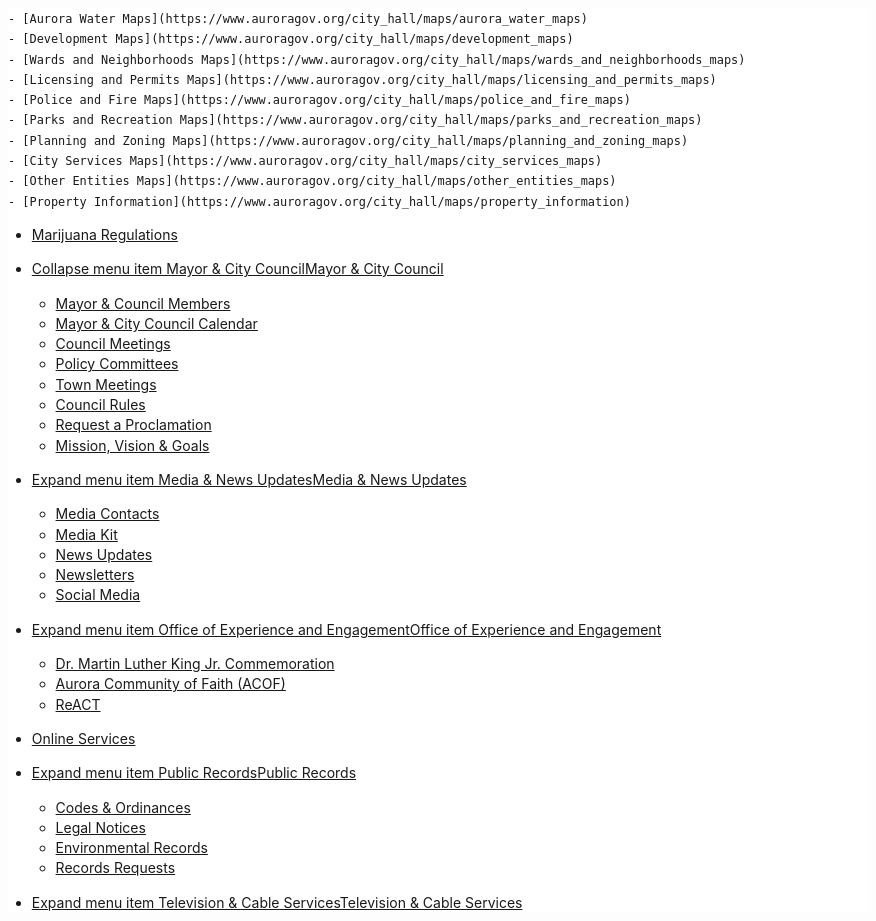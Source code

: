     - [Aurora Water Maps](https://www.auroragov.org/city_hall/maps/aurora_water_maps)
    - [Development Maps](https://www.auroragov.org/city_hall/maps/development_maps)
    - [Wards and Neighborhoods Maps](https://www.auroragov.org/city_hall/maps/wards_and_neighborhoods_maps)
    - [Licensing and Permits Maps](https://www.auroragov.org/city_hall/maps/licensing_and_permits_maps)
    - [Police and Fire Maps](https://www.auroragov.org/city_hall/maps/police_and_fire_maps)
    - [Parks and Recreation Maps](https://www.auroragov.org/city_hall/maps/parks_and_recreation_maps)
    - [Planning and Zoning Maps](https://www.auroragov.org/city_hall/maps/planning_and_zoning_maps)
    - [City Services Maps](https://www.auroragov.org/city_hall/maps/city_services_maps)
    - [Other Entities Maps](https://www.auroragov.org/city_hall/maps/other_entities_maps)
    - [Property Information](https://www.auroragov.org/city_hall/maps/property_information)
  - [Marijuana Regulations](https://www.auroragov.org/city_hall/marijuana_regulations)
  - [Collapse menu item Mayor &amp; City Council](https://www.auroragov.org/cms/One.aspx?portalId=16242704&pageId=18174017%2F)[Mayor &amp; City Council](https://www.auroragov.org/city_hall/mayor___city_council)
    
    - [Mayor &amp; Council Members](https://www.auroragov.org/city_hall/mayor___city_council/mayor___council_members)
    - [Mayor &amp; City Council Calendar](https://www.auroragov.org/city_hall/mayor___city_council/mayor___city_council_calendar)
    - [Council Meetings](https://www.auroragov.org/city_hall/mayor___city_council/council_meetings)
    - [Policy Committees](https://www.auroragov.org/city_hall/mayor___city_council/policy_committees)
    - [Town Meetings](https://www.auroragov.org/city_hall/mayor___city_council/town_meetings)
    - [Council Rules](https://www.auroragov.org/city_hall/mayor___city_council/council_rules)
    - [Request a Proclamation](https://www.auroragov.org/city_hall/mayor___city_council/request_a_proclamation)
    - [Mission, Vision &amp; Goals](https://www.auroragov.org/city_hall/mayor___city_council/mission__vision___goals)
  - [Expand menu item Media &amp; News Updates](https://www.auroragov.org/cms/One.aspx?portalId=16242704&pageId=18174017%2F)[Media &amp; News Updates](https://www.auroragov.org/city_hall/media___news_updates)
    
    - [Media Contacts](https://www.auroragov.org/city_hall/media___news_updates/media_contacts)
    - [Media Kit](https://www.auroragov.org/city_hall/media___news_updates/media_kit)
    - [News Updates](https://www.auroragov.org/city_hall/media___news_updates/news_updates)
    - [Newsletters](https://www.auroragov.org/city_hall/media___news_updates/newsletters)
    - [Social Media](https://www.auroragov.org/city_hall/media___news_updates/social_media)
  - [Expand menu item Office of Experience and Engagement](https://www.auroragov.org/cms/One.aspx?portalId=16242704&pageId=18174017%2F)[Office of Experience and Engagement](https://www.auroragov.org/city_hall/office_of_people_culture_and_belonging)
    
    - [Dr. Martin Luther King Jr. Commemoration](https://www.auroragov.org/city_hall/office_of_people_culture_and_belonging/dr_martin_luther_king_jr_commemoration)
    - [Aurora Community of Faith (ACOF)](https://www.auroragov.org/city_hall/office_of_people_culture_and_belonging/ACOF)
    - [ReACT](https://www.auroragov.org/city_hall/office_of_people_culture_and_belonging/re_act)
  - [Online Services](https://www.auroragov.org/city_hall/online_services)
  - [Expand menu item Public Records](https://www.auroragov.org/cms/One.aspx?portalId=16242704&pageId=18174017%2F)[Public Records](https://www.auroragov.org/city_hall/public_records)
    
    - [Codes &amp; Ordinances](https://www.auroragov.org/city_hall/public_records/codes___ordinances)
    - [Legal Notices](https://www.auroragov.org/city_hall/public_records/legal_notices)
    - [Environmental Records](https://www.auroragov.org/city_hall/public_records/environmental_records)
    - [Records Requests](https://www.auroragov.org/city_hall/public_records/records_requests)
  - [Expand menu item Television &amp; Cable Services](https://www.auroragov.org/cms/One.aspx?portalId=16242704&pageId=18174017%2F)[Television &amp; Cable Services](https://www.auroragov.org/city_hall/television___cable_services)
    
